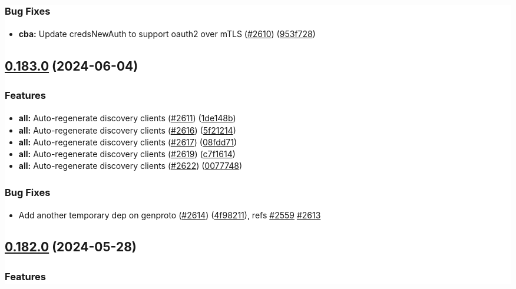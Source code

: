 
### Bug Fixes

* **cba:** Update credsNewAuth to support oauth2 over mTLS ([#2610](https://github.com/googleapis/google-api-go-client/issues/2610)) ([953f728](https://github.com/googleapis/google-api-go-client/commit/953f7289417d9dc6e6b5405678434073e078c90a))

## [0.183.0](https://github.com/googleapis/google-api-go-client/compare/v0.182.0...v0.183.0) (2024-06-04)


### Features

* **all:** Auto-regenerate discovery clients ([#2611](https://github.com/googleapis/google-api-go-client/issues/2611)) ([1de148b](https://github.com/googleapis/google-api-go-client/commit/1de148b049cad72efb924df7f3435bcbca7d214f))
* **all:** Auto-regenerate discovery clients ([#2616](https://github.com/googleapis/google-api-go-client/issues/2616)) ([5f21214](https://github.com/googleapis/google-api-go-client/commit/5f21214e2284f5162d89383f528326325091796c))
* **all:** Auto-regenerate discovery clients ([#2617](https://github.com/googleapis/google-api-go-client/issues/2617)) ([08fdd71](https://github.com/googleapis/google-api-go-client/commit/08fdd71cae0bbfd16ed7e13a00c8bc7dd596ce94))
* **all:** Auto-regenerate discovery clients ([#2619](https://github.com/googleapis/google-api-go-client/issues/2619)) ([c7f1614](https://github.com/googleapis/google-api-go-client/commit/c7f161413cf50b50db98ba483afc2f2344e0896f))
* **all:** Auto-regenerate discovery clients ([#2622](https://github.com/googleapis/google-api-go-client/issues/2622)) ([0077748](https://github.com/googleapis/google-api-go-client/commit/007774894a48d24634ace7b9e09def4d61433f7f))


### Bug Fixes

* Add another temporary dep on genproto ([#2614](https://github.com/googleapis/google-api-go-client/issues/2614)) ([4f98211](https://github.com/googleapis/google-api-go-client/commit/4f9821115b5b14b2a32a4cdcbbb84bed018dac2c)), refs [#2559](https://github.com/googleapis/google-api-go-client/issues/2559) [#2613](https://github.com/googleapis/google-api-go-client/issues/2613)

## [0.182.0](https://github.com/googleapis/google-api-go-client/compare/v0.181.0...v0.182.0) (2024-05-28)


### Features

